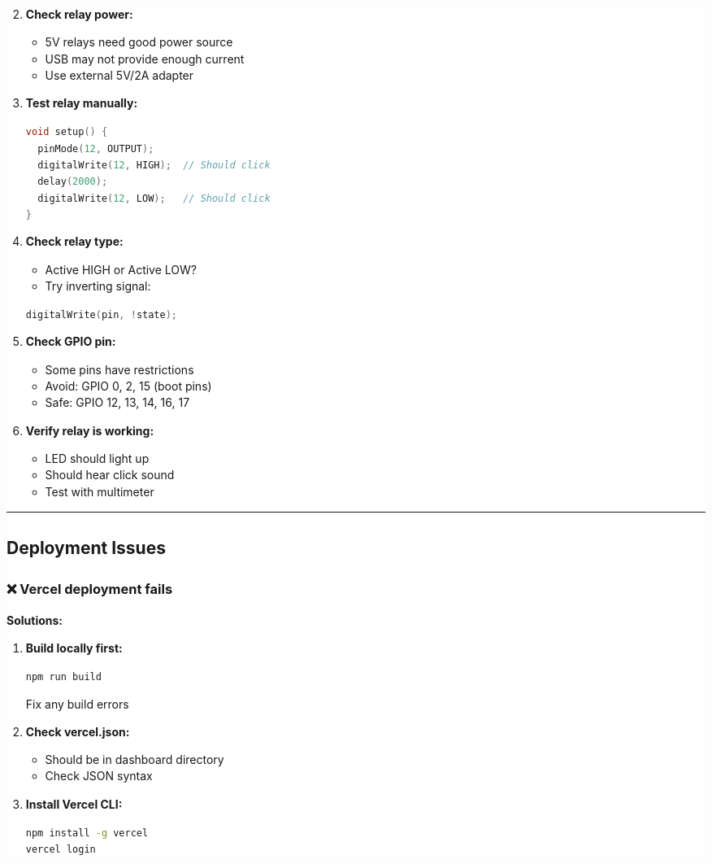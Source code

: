 2. **Check relay power:**
   - 5V relays need good power source
   - USB may not provide enough current
   - Use external 5V/2A adapter

3. **Test relay manually:**
   ```cpp
   void setup() {
     pinMode(12, OUTPUT);
     digitalWrite(12, HIGH);  // Should click
     delay(2000);
     digitalWrite(12, LOW);   // Should click
   }
   ```

4. **Check relay type:**
   - Active HIGH or Active LOW?
   - Try inverting signal:
   ```cpp
   digitalWrite(pin, !state);
   ```

5. **Check GPIO pin:**
   - Some pins have restrictions
   - Avoid: GPIO 0, 2, 15 (boot pins)
   - Safe: GPIO 12, 13, 14, 16, 17

6. **Verify relay is working:**
   - LED should light up
   - Should hear click sound
   - Test with multimeter

---

## Deployment Issues

### ❌ Vercel deployment fails

**Solutions:**

1. **Build locally first:**
   ```bash
   npm run build
   ```
   Fix any build errors

2. **Check vercel.json:**
   - Should be in dashboard directory
   - Check JSON syntax

3. **Install Vercel CLI:**
   ```bash
   npm install -g vercel
   vercel login
   ```
